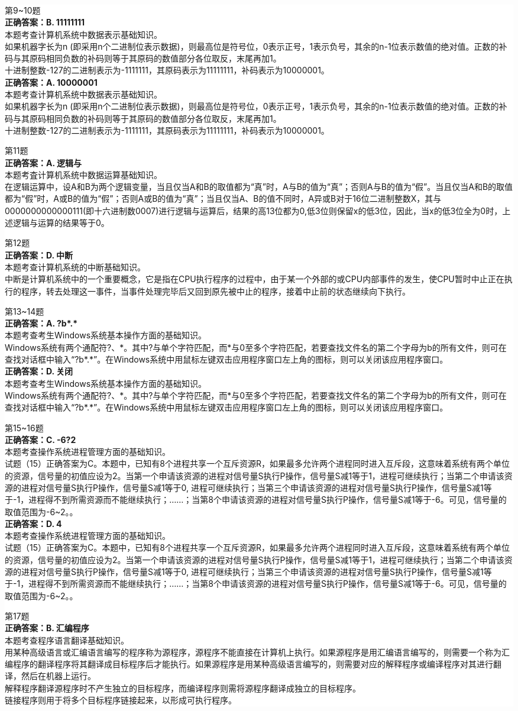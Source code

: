 第9~10题  
**正确答案：B. 11111111**  
本题考查计算机系统中数据表示基础知识。  
如果机器字长为n (即采用n个二进制位表示数据)，则最高位是符号位，0表示正号，1表示负号，其余的n-1位表示数值的绝对值。正数的补码与其原码相同负数的补码则等于其原码的数值部分各位取反，末尾再加1。  
十进制整数-127的二进制表示为-1111111，其原码表示为11111111，补码表示为10000001。  
**正确答案：A. 10000001**  
本题考查计算机系统中数据表示基础知识。  
如果机器字长为n (即采用n个二进制位表示数据)，则最高位是符号位，0表示正号，1表示负号，其余的n-1位表示数值的绝对值。正数的补码与其原码相同负数的补码则等于其原码的数值部分各位取反，末尾再加1。  
十进制整数-127的二进制表示为-1111111，其原码表示为11111111，补码表示为10000001。  
  
第11题  
**正确答案：A. 逻辑与**  
本题考査计算机系统中数据运算基础知识。  
在逻辑运算中，设A和B为两个逻辑变量，当且仅当A和B的取值都为“真”时，A与B的值为“真”；否则A与B的值为“假”。当且仅当A和B的取值都为“假”时，A或B的值为“假”；否则A或B的值为“真”；当且仅当A、B的值不同时，A异或B对于16位二进制整数X，其与0000000000000111(即十六进制数0007)进行逻辑与运算后，结果的高13位都为0,低3位则保留x的低3位，因此，当x的低3位全为0时，上述逻辑与运算的结果等于0。  
  
第12题  
**正确答案：D. 中断**  
本题考查计算机系统的中断基础知识。  
中断是计算机系统中的一个重要概念，它是指在CPU执行程序的过程中，由于某一个外部的或CPU内部事件的发生，使CPU暂时中止正在执行的程序，转去处理这一事件，当事件处理完毕后又回到原先被中止的程序，接着中止前的状态继续向下执行。  
  
第13~14题  
**正确答案：A. ?b\*.\***  
本题考查考生Windows系统基本操作方面的基础知识。  
Windows系统有两个通配符?、\*。其中?与单个字符匹配，而\*与0至多个字符匹配，若要查找文件名的第二个字母为b的所有文件，则可在查找对话框中输入“?b\*.\*”。在Windows系统中用鼠标左键双击应用程序窗口左上角的图标，则可以关闭该应用程序窗口。  
**正确答案：D. 关闭**  
本题考查考生Windows系统基本操作方面的基础知识。  
Windows系统有两个通配符?、\*。其中?与单个字符匹配，而\*与0至多个字符匹配，若要查找文件名的第二个字母为b的所有文件，则可在查找对话框中输入“?b\*.\*”。在Windows系统中用鼠标左键双击应用程序窗口左上角的图标，则可以关闭该应用程序窗口。  
  
第15~16题  
**正确答案：C. -6?2**  
本题考查操作系统进程管理方面的基础知识。  
试题（15）正确答案为C。本题中，已知有8个进程共享一个互斥资源R，如果最多允许两个进程同时进入互斥段，这意味着系统有两个单位的资源，信号量的初值应设为2。当第一个申请该资源的进程对信号量S执行P操作，信号量S减1等于1，进程可继续执行；当第二个申请该资源的进程对信号量S执行P操作，信号量S减1等于0, 进程可继续执行；当第三个申请该资源的进程对信号量S执行P操作，信号量S减1等于-1，进程得不到所需资源而不能继续执行；……；当第8个申请该资源的进程对信号量S执行P操作，信号量S减1等于-6。可见，信号量的取值范围为-6~2。。  
**正确答案：D. 4**  
本题考查操作系统进程管理方面的基础知识。  
试题（15）正确答案为C。本题中，已知有8个进程共享一个互斥资源R，如果最多允许两个进程同时进入互斥段，这意味着系统有两个单位的资源，信号量的初值应设为2。当第一个申请该资源的进程对信号量S执行P操作，信号量S减1等于1，进程可继续执行；当第二个申请该资源的进程对信号量S执行P操作，信号量S减1等于0, 进程可继续执行；当第三个申请该资源的进程对信号量S执行P操作，信号量S减1等于-1，进程得不到所需资源而不能继续执行；……；当第8个申请该资源的进程对信号量S执行P操作，信号量S减1等于-6。可见，信号量的取值范围为-6~2。。  
  
第17题  
**正确答案：B. 汇编程序**  
本题考查程序语言翻译基础知识。  
用某种高级语言或汇编语言编写的程序称为源程序，源程序不能直接在计算机上执行。如果源程序是用汇编语言编写的，则需要一个称为汇编程序的翻译程序将其翻译成目标程序后才能执行。如果源程序是用某种高级语言编写的，则需要对应的解释程序或编译程序对其进行翻译，然后在机器上运行。  
解释程序翻译源程序时不产生独立的目标程序，而编译程序则需将源程序翻译成独立的目标程序。  
链接程序则用于将多个目标程序链接起来，以形成可执行程序。  
  